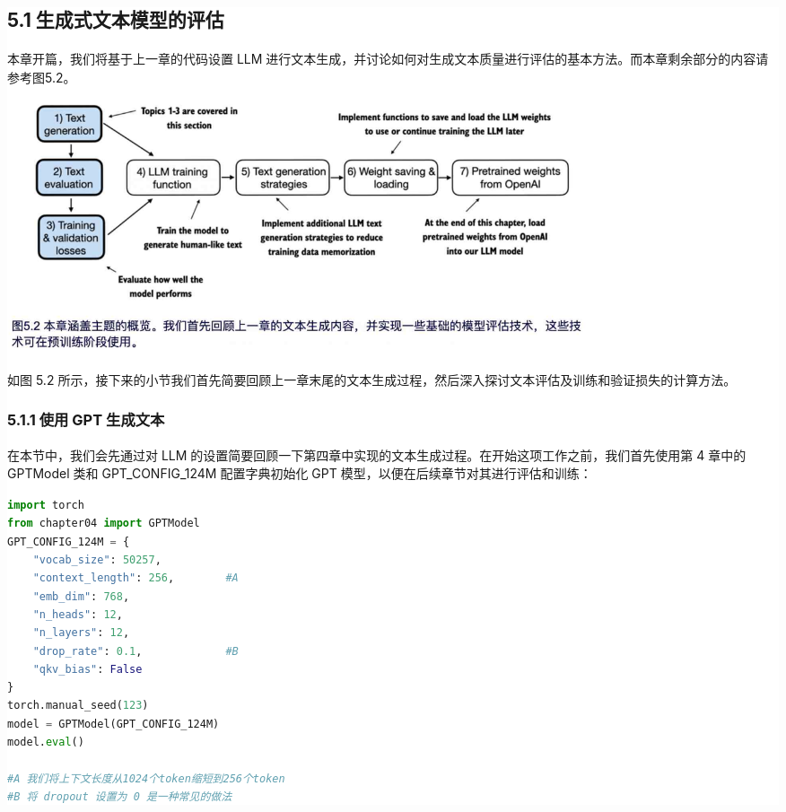

## 5.1 生成式文本模型的评估

本章开篇，我们将基于上一章的代码设置 LLM 进行文本生成，并讨论如何对生成文本质量进行评估的基本方法。而本章剩余部分的内容请参考图5.2。

<img src="../Image/chapter5/figure5.2.png" width="75%" />

如图 5.2 所示，接下来的小节我们首先简要回顾上一章末尾的文本生成过程，然后深入探讨文本评估及训练和验证损失的计算方法。



### 5.1.1 使用 GPT 生成文本

在本节中，我们会先通过对 LLM 的设置简要回顾一下第四章中实现的文本生成过程。在开始这项工作之前，我们首先使用第 4 章中的 GPTModel 类和 GPT_CONFIG_124M 配置字典初始化 GPT 模型，以便在后续章节对其进行评估和训练：

```python
import torch
from chapter04 import GPTModel
GPT_CONFIG_124M = {
    "vocab_size": 50257,
    "context_length": 256,        #A
    "emb_dim": 768,
    "n_heads": 12,
    "n_layers": 12,
    "drop_rate": 0.1,             #B
    "qkv_bias": False
}
torch.manual_seed(123)
model = GPTModel(GPT_CONFIG_124M)
model.eval()

#A 我们将上下文长度从1024个token缩短到256个token
#B 将 dropout 设置为 0 是一种常见的做法
```

